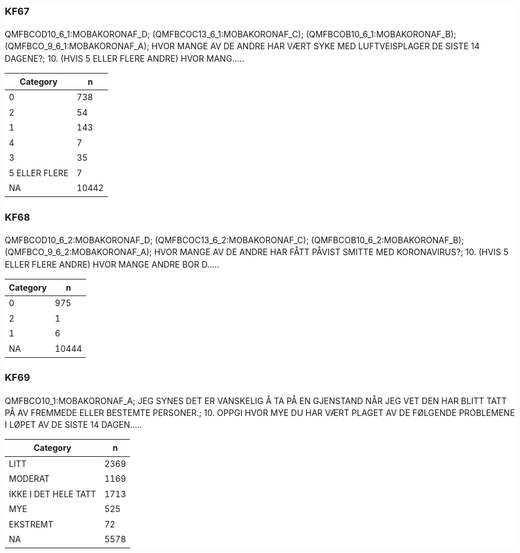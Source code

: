 ### KF67
QMFBCOD10_6_1:MOBAKORONAF_D; (QMFBCOC13_6_1:MOBAKORONAF_C); (QMFBCOB10_6_1:MOBAKORONAF_B); (QMFBCO_9_6_1:MOBAKORONAF_A); HVOR MANGE AV DE ANDRE HAR VÆRT SYKE MED LUFTVEISPLAGER DE SISTE 14 DAGENE?; 10. (HVIS 5 ELLER FLERE ANDRE) HVOR MANG.....


| Category | n |
| -------- | - |
| 0 | 738 |
| 2 | 54 |
| 1 | 143 |
| 4 | 7 |
| 3 | 35 |
| 5 ELLER FLERE | 7 |
| NA | 10442 |


### KF68
QMFBCOD10_6_2:MOBAKORONAF_D; (QMFBCOC13_6_2:MOBAKORONAF_C); (QMFBCOB10_6_2:MOBAKORONAF_B); (QMFBCO_9_6_2:MOBAKORONAF_A); HVOR MANGE AV DE ANDRE HAR FÅTT PÅVIST SMITTE MED KORONAVIRUS?; 10. (HVIS 5 ELLER FLERE ANDRE) HVOR MANGE ANDRE BOR D.....


| Category | n |
| -------- | - |
| 0 | 975 |
| 2 | 1 |
| 1 | 6 |
| NA | 10444 |


### KF69
QMFBCO10_1:MOBAKORONAF_A; JEG SYNES DET ER VANSKELIG Å TA PÅ EN GJENSTAND NÅR JEG VET DEN HAR BLITT TATT PÅ AV FREMMEDE ELLER BESTEMTE PERSONER.; 10. OPPGI HVOR MYE DU HAR VÆRT PLAGET AV DE FØLGENDE PROBLEMENE I LØPET AV DE SISTE 14 DAGEN.....


| Category | n |
| -------- | - |
| LITT | 2369 |
| MODERAT | 1169 |
| IKKE I DET HELE TATT | 1713 |
| MYE | 525 |
| EKSTREMT | 72 |
| NA | 5578 |
